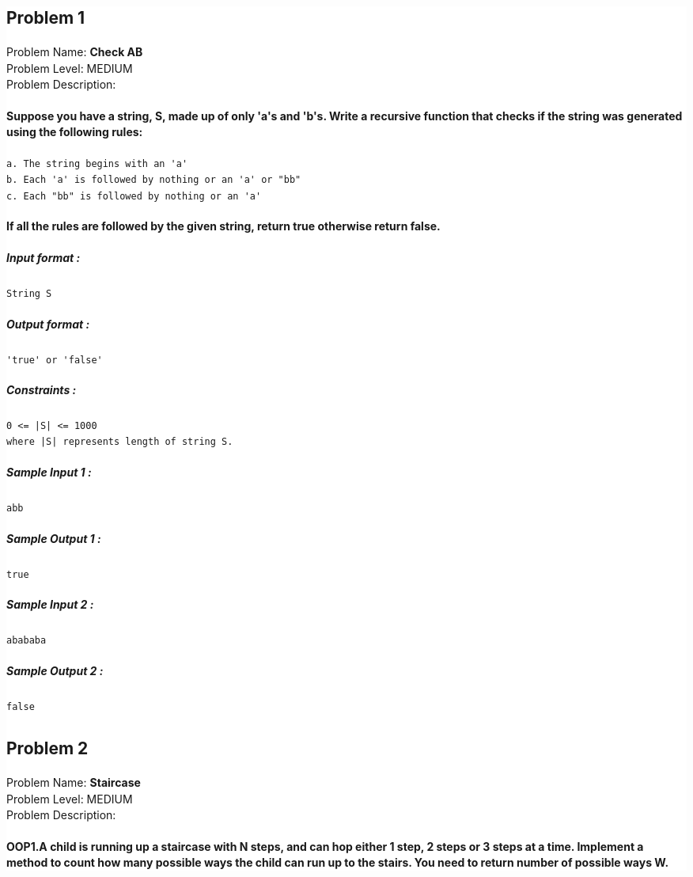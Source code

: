 ## Problem 1

Problem Name: **Check AB**<br>
Problem Level: MEDIUM<br>
Problem Description:

#### Suppose you have a string, S, made up of only 'a's and 'b's. Write a recursive function that checks if the string was generated using the following rules:

    a. The string begins with an 'a'
    b. Each 'a' is followed by nothing or an 'a' or "bb"
    c. Each "bb" is followed by nothing or an 'a'

#### If all the rules are followed by the given string, return true otherwise return false.

##### Input format :

    String S

##### Output format :

    'true' or 'false'

##### Constraints :

    0 <= |S| <= 1000
    where |S| represents length of string S.

##### Sample Input 1 :

    abb

##### Sample Output 1 :

    true

##### Sample Input 2 :

    abababa

##### Sample Output 2 :

    false

## Problem 2

Problem Name: **Staircase**<br>
Problem Level: MEDIUM<br>
Problem Description:

#### OOP1.A child is running up a staircase with N steps, and can hop either 1 step, 2 steps or 3 steps at a time. Implement a method to count how many possible ways the child can run up to the stairs. You need to return number of possible ways W.

